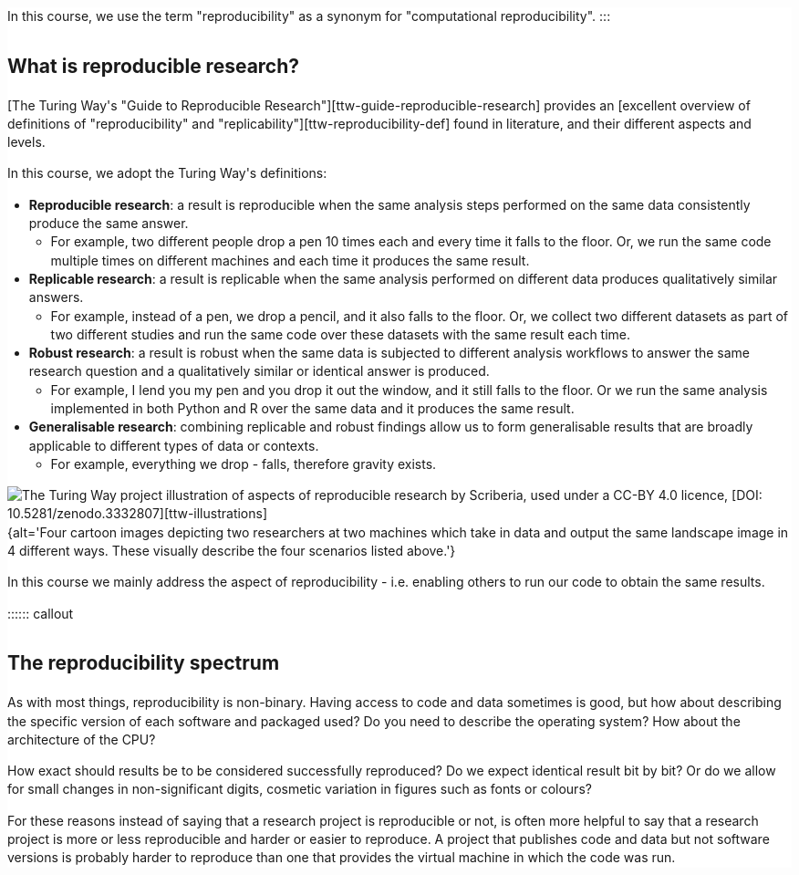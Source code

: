 In this course, we use the term "reproducibility" as a synonym for "computational reproducibility".
:::


## What is reproducible research?

[The Turing Way's "Guide to Reproducible Research"][ttw-guide-reproducible-research]
provides an [excellent overview of definitions of "reproducibility" and "replicability"][ttw-reproducibility-def] found in literature, 
and their different aspects and levels. 

In this course, we adopt the Turing Way's definitions: 

* **Reproducible research**: a result is reproducible when the same analysis steps performed on the same data 
consistently produce the same answer.
  * For example, two different people drop a pen 10 times each and every time it falls to the floor. Or, we run the same code multiple times on different machines and each time it produces the same result.
* **Replicable research**: a result is replicable when the same analysis performed on different data produces 
qualitatively similar answers.
  * For example, instead of a pen, we drop a pencil, and it also falls to the floor. Or, we collect two different datasets as part of two different studies and run the same code over these datasets with the same result each time.
* **Robust research**: a result is robust when the same data is subjected to different analysis workflows to answer the 
same research question and a qualitatively similar or identical answer is produced.
  * For example, I lend you my pen and you drop it out the window, and it still falls to the floor. Or we run the same analysis implemented in both Python and R over the same data and it produces the same result.
* **Generalisable research**: combining replicable and robust findings allow us to form generalisable results 
that are broadly applicable to different types of data or contexts.
  * For example, everything we drop - falls, therefore gravity exists.

![*The Turing Way project illustration of aspects of reproducible research by Scriberia, used under a CC-BY 4.0 licence, [DOI: 10.5281/zenodo.3332807][ttw-illustrations]*](https://book.the-turing-way.org/build/reproducible-definit-84ca8cdef1e03e139e888c3c25e7ae16.svg){alt='Four cartoon images depicting two researchers at two machines which take in data and output the same landscape image in 4 different ways. These visually describe the four scenarios listed above.'}

In this course we mainly address the aspect of reproducibility - i.e. enabling others to run our code to obtain the same results.

:::::: callout

## The reproducibility spectrum 

As with most things, reproducibility is non-binary. Having access to code and data sometimes is good, but how about describing the specific version of each software and packaged used? Do you need to describe the operating system? How about the architecture of the CPU?

How exact should results be to be considered successfully reproduced? Do we expect identical result bit by bit? Or do we allow for small changes in non-significant digits, cosmetic variation in figures such as fonts or colours?

For these reasons instead of saying that a research project is reproducible or not, is often more helpful to say that a research project is more or less reproducible and harder or easier to reproduce. A project that publishes code and data but not software versions is probably harder to reproduce than one that provides the virtual machine in which the code was run.


[^1]: Original material.
[^2]: From “An R reproducibility toolkit for the practical researcher” by Elio Campitelli and Paola Corrales.  
